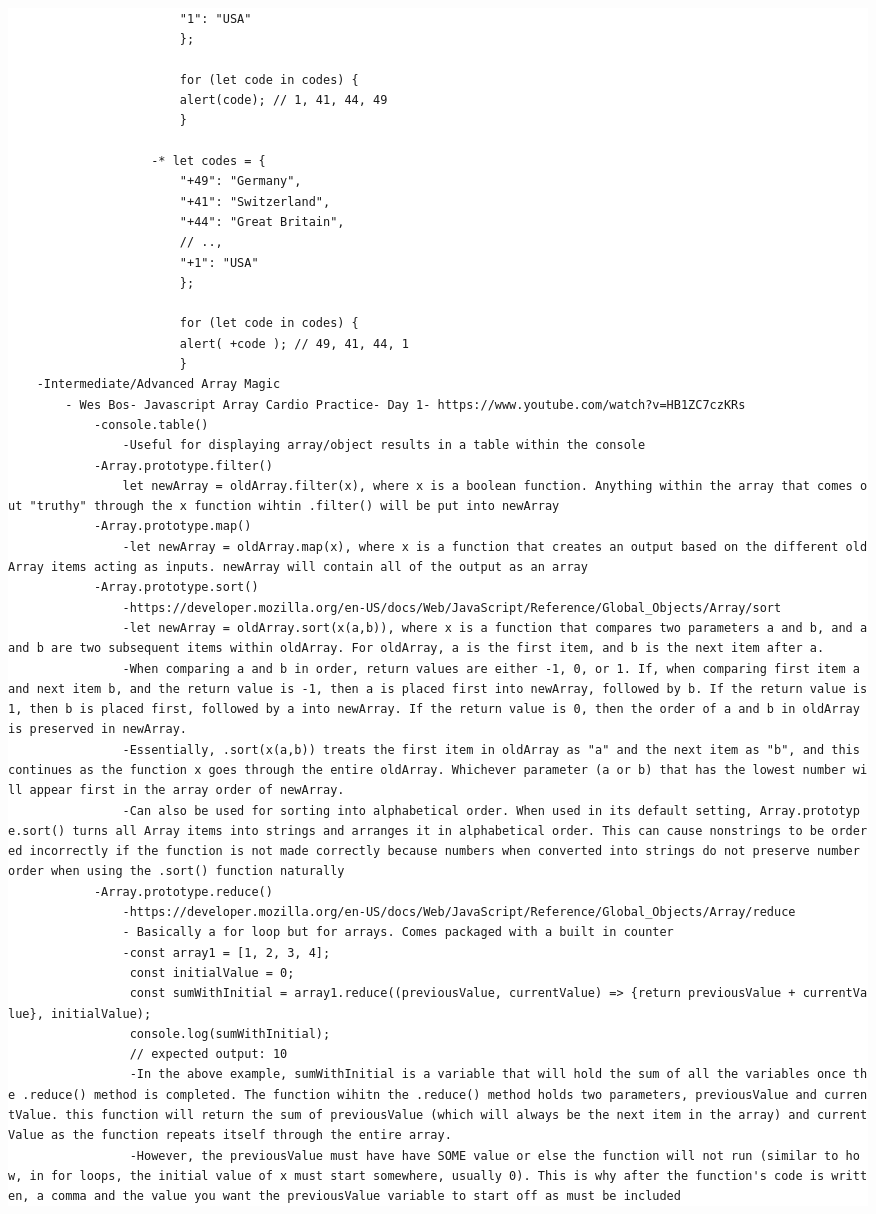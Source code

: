                             "1": "USA"
                            };

                            for (let code in codes) {
                            alert(code); // 1, 41, 44, 49
                            }

                        -* let codes = {
                            "+49": "Germany",
                            "+41": "Switzerland",
                            "+44": "Great Britain",
                            // ..,
                            "+1": "USA"
                            };

                            for (let code in codes) {
                            alert( +code ); // 49, 41, 44, 1
                            }
        -Intermediate/Advanced Array Magic
            - Wes Bos- Javascript Array Cardio Practice- Day 1- https://www.youtube.com/watch?v=HB1ZC7czKRs
                -console.table()
                    -Useful for displaying array/object results in a table within the console
                -Array.prototype.filter()
                    let newArray = oldArray.filter(x), where x is a boolean function. Anything within the array that comes out "truthy" through the x function wihtin .filter() will be put into newArray
                -Array.prototype.map()
                    -let newArray = oldArray.map(x), where x is a function that creates an output based on the different oldArray items acting as inputs. newArray will contain all of the output as an array
                -Array.prototype.sort()
                    -https://developer.mozilla.org/en-US/docs/Web/JavaScript/Reference/Global_Objects/Array/sort
                    -let newArray = oldArray.sort(x(a,b)), where x is a function that compares two parameters a and b, and a and b are two subsequent items within oldArray. For oldArray, a is the first item, and b is the next item after a. 
                    -When comparing a and b in order, return values are either -1, 0, or 1. If, when comparing first item a and next item b, and the return value is -1, then a is placed first into newArray, followed by b. If the return value is 1, then b is placed first, followed by a into newArray. If the return value is 0, then the order of a and b in oldArray is preserved in newArray.
                    -Essentially, .sort(x(a,b)) treats the first item in oldArray as "a" and the next item as "b", and this continues as the function x goes through the entire oldArray. Whichever parameter (a or b) that has the lowest number will appear first in the array order of newArray.
                    -Can also be used for sorting into alphabetical order. When used in its default setting, Array.prototype.sort() turns all Array items into strings and arranges it in alphabetical order. This can cause nonstrings to be ordered incorrectly if the function is not made correctly because numbers when converted into strings do not preserve number order when using the .sort() function naturally
                -Array.prototype.reduce()
                    -https://developer.mozilla.org/en-US/docs/Web/JavaScript/Reference/Global_Objects/Array/reduce
                    - Basically a for loop but for arrays. Comes packaged with a built in counter
                    -const array1 = [1, 2, 3, 4];
                     const initialValue = 0;
                     const sumWithInitial = array1.reduce((previousValue, currentValue) => {return previousValue + currentValue}, initialValue);
                     console.log(sumWithInitial);
                     // expected output: 10
                     -In the above example, sumWithInitial is a variable that will hold the sum of all the variables once the .reduce() method is completed. The function wihitn the .reduce() method holds two parameters, previousValue and currentValue. this function will return the sum of previousValue (which will always be the next item in the array) and currentValue as the function repeats itself through the entire array. 
                     -However, the previousValue must have have SOME value or else the function will not run (similar to how, in for loops, the initial value of x must start somewhere, usually 0). This is why after the function's code is written, a comma and the value you want the previousValue variable to start off as must be included
                     
